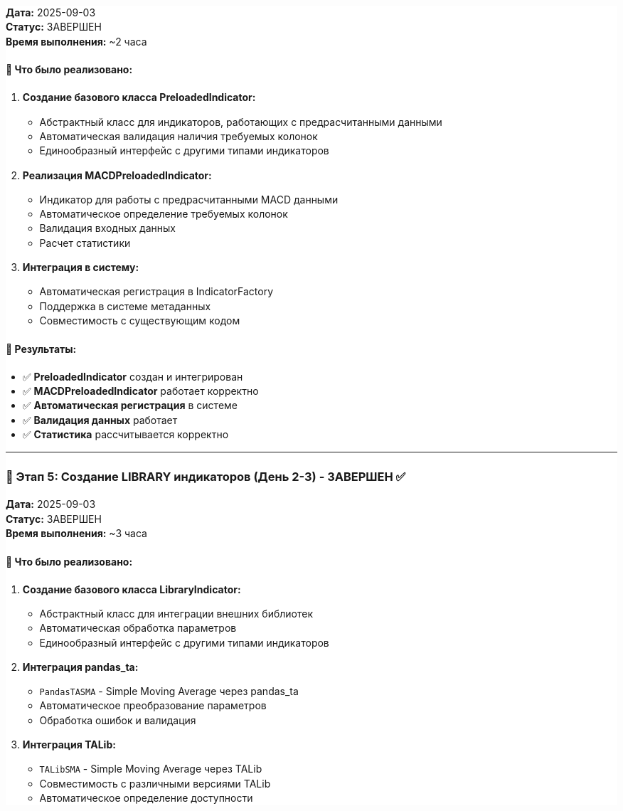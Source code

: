 **Дата:** 2025-09-03  
**Статус:** ЗАВЕРШЕН  
**Время выполнения:** ~2 часа  

#### 🔧 Что было реализовано:

1. **Создание базового класса PreloadedIndicator:**
   - Абстрактный класс для индикаторов, работающих с предрасчитанными данными
   - Автоматическая валидация наличия требуемых колонок
   - Единообразный интерфейс с другими типами индикаторов

2. **Реализация MACDPreloadedIndicator:**
   - Индикатор для работы с предрасчитанными MACD данными
   - Автоматическое определение требуемых колонок
   - Валидация входных данных
   - Расчет статистики

3. **Интеграция в систему:**
   - Автоматическая регистрация в IndicatorFactory
   - Поддержка в системе метаданных
   - Совместимость с существующим кодом

#### 🎯 Результаты:

- ✅ **PreloadedIndicator** создан и интегрирован
- ✅ **MACDPreloadedIndicator** работает корректно
- ✅ **Автоматическая регистрация** в системе
- ✅ **Валидация данных** работает
- ✅ **Статистика** рассчитывается корректно

---

### **📅 Этап 5: Создание LIBRARY индикаторов (День 2-3) - ЗАВЕРШЕН ✅**

**Дата:** 2025-09-03  
**Статус:** ЗАВЕРШЕН  
**Время выполнения:** ~3 часа  

#### 🔧 Что было реализовано:

1. **Создание базового класса LibraryIndicator:**
   - Абстрактный класс для интеграции внешних библиотек
   - Автоматическая обработка параметров
   - Единообразный интерфейс с другими типами индикаторов

2. **Интеграция pandas_ta:**
   - `PandasTASMA` - Simple Moving Average через pandas_ta
   - Автоматическое преобразование параметров
   - Обработка ошибок и валидация

3. **Интеграция TALib:**
   - `TALibSMA` - Simple Moving Average через TALib
   - Совместимость с различными версиями TALib
   - Автоматическое определение доступности

